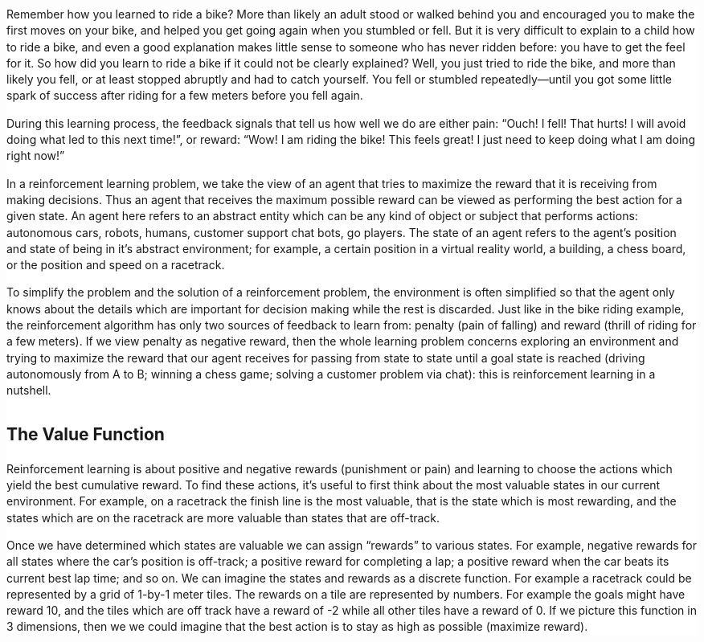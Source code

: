 Remember how you learned to ride a bike? More than likely an adult stood
or walked behind you and encouraged you to make the first moves on your
bike­­, and helped you get going again when you stumbled or fell. But it
is very difficult to explain to a child how to ride a bike, and even a
good explanation makes little sense to someone who has never ridden
before: you have to get the feel for it. So how did you learn to ride a
bike if it could not be clearly explained? Well, you just tried to ride
the bike, and more than likely you fell, or at least stopped abruptly
and had to catch yourself. You fell or stumbled repeatedly—until you got
some little spark of success after riding for a few meters before you
fell again.

During this learning process, the feedback signals that tell us how well
we do are either pain: “Ouch! I fell! That hurts! I will avoid doing
what led to this next time!”, or reward: “Wow! I am riding the bike!
This feels great! I just need to keep doing what I am doing right now!”

In a reinforcement learning problem, we take the view of an agent that
tries to maximize the reward that it is receiving from making
decisions.<span id="more-7124"></span> Thus an agent that receives the
maximum possible reward can be viewed as performing the best action for
a given state. An agent here refers to an abstract entity which can be
any kind of object or subject that performs actions: autonomous cars,
robots, humans, customer support chat bots, go players. The state of an
agent refers to the agent’s position and state of being in it’s abstract
environment; for example, a certain position in a virtual reality world,
a building, a chess board, or the position and speed on a racetrack.

To simplify the problem and the solution of a reinforcement problem, the
environment is often simplified so that the agent only knows about the
details which are important for decision making while the rest is
discarded. Just like in the bike riding example, the reinforcement
algorithm has only two sources of feedback to learn from: penalty (pain
of falling) and reward (thrill of riding for a few meters). If we view
penalty as negative reward, then the whole learning problem concerns
exploring an environment and trying to maximize the reward that our
agent receives for passing from state to state until a goal state is
reached (driving autonomously from A to B; winning a chess game; solving
a customer problem via chat): this is reinforcement learning in a
nutshell.

## The Value Function

Reinforcement learning is about positive and negative rewards
(punishment or pain) and learning to choose the actions which yield the
best cumulative reward. To find these actions, it’s useful to first
think about the most valuable states in our current environment. For
example, on a racetrack the finish line is the most valuable, that is
the state which is most rewarding, and the states which are on the
racetrack are more valuable than states that are off-track.

Once we have determined which states are valuable we can assign
“rewards” to various states. For example, negative rewards for all
states where the car’s position is off-track; a positive reward for
completing a lap; a positive reward when the car beats its current best
lap time; and so on. We can imagine the states and rewards as a discrete
function. For example a racetrack could be represented by a grid of
1-by-1 meter tiles. The rewards on a tile are represented by numbers.
For example the goals might have reward 10, and the tiles which are off
track have a reward of -2 while all other tiles have a reward of 0. If
we picture this function in 3 dimensions, then we we could imagine that
the best action is to stay as high as possible (maximize reward).
